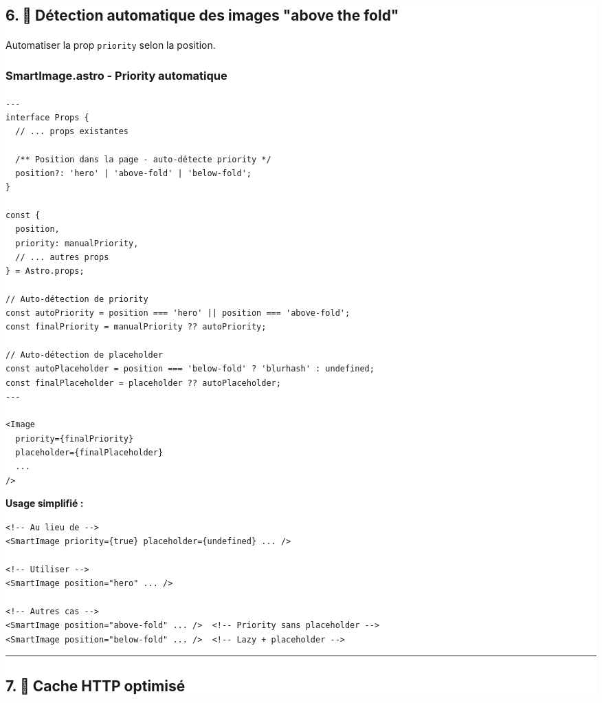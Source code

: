 
## 6. 🎯 Détection automatique des images "above the fold"

Automatiser la prop `priority` selon la position.

### SmartImage.astro - Priority automatique
```astro
---
interface Props {
  // ... props existantes
  
  /** Position dans la page - auto-détecte priority */
  position?: 'hero' | 'above-fold' | 'below-fold';
}

const {
  position,
  priority: manualPriority,
  // ... autres props
} = Astro.props;

// Auto-détection de priority
const autoPriority = position === 'hero' || position === 'above-fold';
const finalPriority = manualPriority ?? autoPriority;

// Auto-détection de placeholder
const autoPlaceholder = position === 'below-fold' ? 'blurhash' : undefined;
const finalPlaceholder = placeholder ?? autoPlaceholder;
---

<Image
  priority={finalPriority}
  placeholder={finalPlaceholder}
  ...
/>
```

**Usage simplifié :**
```astro
<!-- Au lieu de -->
<SmartImage priority={true} placeholder={undefined} ... />

<!-- Utiliser -->
<SmartImage position="hero" ... />

<!-- Autres cas -->
<SmartImage position="above-fold" ... />  <!-- Priority sans placeholder -->
<SmartImage position="below-fold" ... />  <!-- Lazy + placeholder -->
```

---

## 7. 🔄 Cache HTTP optimisé
